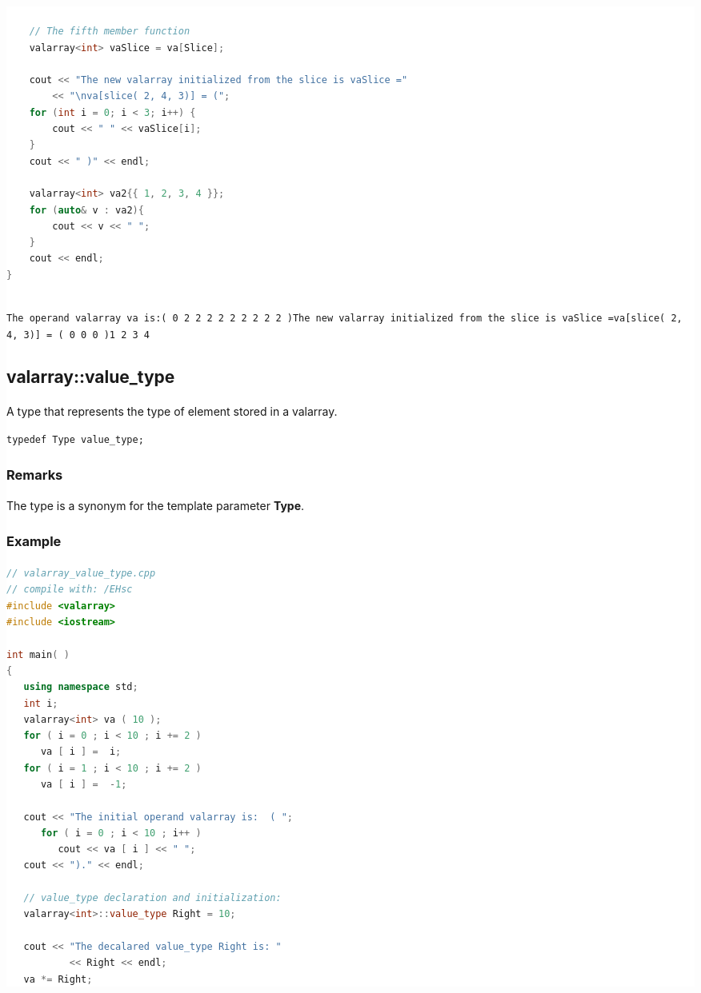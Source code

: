 ```cpp  
  
    // The fifth member function  
    valarray<int> vaSlice = va[Slice];  
  
    cout << "The new valarray initialized from the slice is vaSlice ="  
        << "\nva[slice( 2, 4, 3)] = (";  
    for (int i = 0; i < 3; i++) {  
        cout << " " << vaSlice[i];  
    }  
    cout << " )" << endl;  
  
    valarray<int> va2{{ 1, 2, 3, 4 }};  
    for (auto& v : va2){  
        cout << v << " ";  
    }  
    cout << endl;  
}  
  
```  
  
```Output  
The operand valarray va is:( 0 2 2 2 2 2 2 2 2 2 )The new valarray initialized from the slice is vaSlice =va[slice( 2, 4, 3)] = ( 0 0 0 )1 2 3 4  
```  
  
##  <a name="value_type"></a>  valarray::value_type  
 A type that represents the type of element stored in a valarray.  
  
```  
typedef Type value_type;  
```  
  
### Remarks  
 The type is a synonym for the template parameter **Type**.  
  
### Example  
  
```cpp  
// valarray_value_type.cpp  
// compile with: /EHsc  
#include <valarray>  
#include <iostream>  
  
int main( )  
{  
   using namespace std;  
   int i;  
   valarray<int> va ( 10 );  
   for ( i = 0 ; i < 10 ; i += 2 )  
      va [ i ] =  i;  
   for ( i = 1 ; i < 10 ; i += 2 )  
      va [ i ] =  -1;  
  
   cout << "The initial operand valarray is:  ( ";  
      for ( i = 0 ; i < 10 ; i++ )  
         cout << va [ i ] << " ";  
   cout << ")." << endl;  
  
   // value_type declaration and initialization:  
   valarray<int>::value_type Right = 10;  
  
   cout << "The decalared value_type Right is: "   
           << Right << endl;  
   va *= Right;  
```